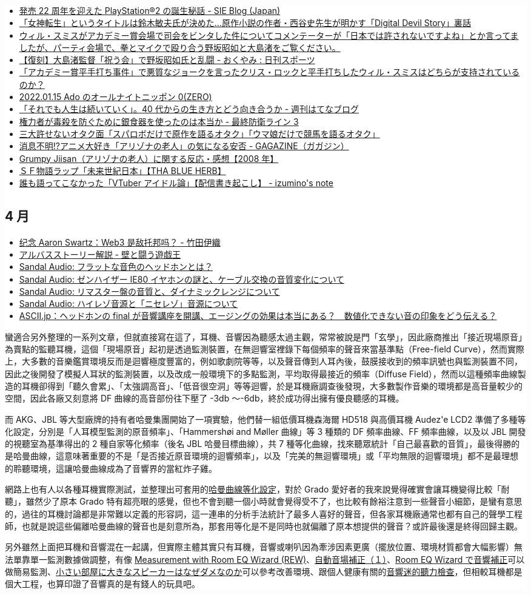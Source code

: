 - [発売 22 周年を迎えた PlayStation®2 の誕生秘話 - SIE Blog (Japan)](https://www.sie.com/jp/blog/2022/03/28/playstation2-22nd-anniversary/)
- [「女神転生」というタイトルは鈴木敏夫氏が決めた…原作小説の作者・西谷史先生が明かす「Digital Devil Story」裏話](https://togetter.com/li/1864765)
- [ウィル・スミスがアカデミー賞会場で司会をビンタした件についてコメンテーターが「日本では許されないですよね」とか言ってましたが、パーティ会場で、拳とマイクで殴り合う野坂昭如と大島渚をご覧ください。](https://twitter.com/koizumimari1/status/1508439254002987014)
- [【復刻】大島渚監督「祝う会」で野坂昭如氏と乱闘 - おくやみ : 日刊スポーツ](https://www.nikkansports.com/entertainment/news/1577451.html)
- [「アカデミー賞平手打ち事件」で悪質なジョークを言ったクリス・ロックと平手打ちしたウィル・スミスはどちらが支持されているのか？](https://gigazine.net/news/20220330-will-smith-vs-chris-rock-survey/)
- [2022.01.15 Ado のオールナイトニッポン 0(ZERO)](https://www.youtube.com/watch?v=l2wEcenBO3g)
- [「それでも人生は続いていく」。40 代からの生き方とどう向き合うか - 週刊はてなブログ](https://blog.hatenablog.com/entry/life-in-the-forties)
- [権力者が毒殺を防ぐために銀食器を使ったのは本当か - 最終防衛ライン 3](https://lastline.hatenablog.com/entry/2022/03/30/134944)
- [三大許せないオタク面「スパロボだけで原作を語るオタク」「ウマ娘だけで競馬を語るオタク」](https://anond.hatelabo.jp/20220330083424)
- [消息不明!?アニメ大好き「アリゾナの老人」の気になる安否 - GAGAZINE（ガガジン）](http://www.gaagle.jp/gagazine/print.php?kiji_id=4212)
- [Grumpy Jiisan（アリゾナの老人）に関する反応・感想【2008 年】](https://togetter.com/li/866513)
- [ＳＦ物語ラップ「未来世紀日本」【THA BLUE HERB】](https://www.nicovideo.jp/watch/nm3666652)
- [誰も語ってこなかった「VTuber アイドル論」【配信書き起こし】 - izumino's note](https://izumino.hatenablog.com/entry/2022/03/31/200000)

## 4 月

- [纪念 Aaron Swartz：Web3 是敌托邦吗？ - 竹田伊織](https://takedaiori.medium.com/%E7%BA%AA%E5%BF%B5aaron-swartz-web3%E6%98%AF%E6%95%8C%E6%89%98%E9%82%A6%E5%90%97-7c0c2dcfb6c2)
- [アルバスストーリー解説 - 壁と闘う遊戯王](https://noaria.hatenadiary.com/entry/2022/01/16/000016)
- [Sandal Audio: フラットな音色のヘッドホンとは？](https://sandalaudio.blogspot.com/2015/11/blog-post.html)
- [Sandal Audio: ゼンハイザー IE80 イヤホンの謎と、ケーブル交換の音質変化について](https://sandalaudio.blogspot.com/2016/02/ie80.html)
- [Sandal Audio: リマスター盤の音質と、ダイナミックレンジについて](https://sandalaudio.blogspot.com/2015/09/blog-post_29.html)
- [Sandal Audio: ハイレゾ音源と「ニセレゾ」音源について](https://sandalaudio.blogspot.com/2015/09/blog-post_17.html)
- [ASCII.jp：ヘッドホンの final が音響講座を開講、エージングの効果は本当にある？　数値化できない音の印象をどう伝える？](https://ascii.jp/elem/000/001/873/1873767/)

蠻適合另外整理的一系列文章，但就直接寫在這了，耳機、音響因為聽感太過主觀，常常被說是門「玄學」，因此廠商推出「接近現場原音」為賣點的監聽耳機，這個「現場原音」起初是透過監測裝置，在無迴響室裡錄下每個頻率的聲音來當基準點（Free-field Curve），然而實際上，大多數的音樂鑑賞環境反而是迴響極度豐富的，例如歌劇院等等，以及聲音傳到人耳內後，鼓膜接收到的頻率訊號也與監測裝置不同，因此之後開發了模擬人耳狀的監測裝置，以及改成一般環境下的多點監測，平均取得最接近的頻率（Diffuse Field），然而以這種頻率曲線製造的耳機卻得到「聽久會累」、「太強調高音」、「低音很空洞」等等迴響，於是耳機廠調查後發現，大多數製作音樂的環境都是高音量較少的空間，因此各廠又刻意將 DF 曲線的高音部份往下壓了 -3db ～-6db，終於成功得出擁有優良聽感的耳機。

而 AKG、JBL 等大型廠牌的持有者哈曼集團開始了一項實驗，他們替一組低價耳機森海爾 HD518 與高價耳機 Audez'e LCD2 準備了多種等化設定，分別是「人耳模型監測的原音頻率」、「Hammershøi and Møller 曲線」等 3 種類的 DF 頻率曲線、FF 頻率曲線，以及以 JBL 開發的視聽室為基準得出的 2 種自家等化頻率（後名 JBL 哈曼目標曲線），共 7 種等化曲線，找來聽眾統計「自己最喜歡的音質」，最後得勝的是哈曼曲線，這意味著重要的不是「是否接近原音環境的迴響頻率」，以及「完美的無迴響環境」或「平均無限的迴響環境」都不是最理想的聆聽環境，這讓哈曼曲線成為了音響界的當紅炸子雞。

網路上也有人以各種耳機實際測試，並整理出可套用的[哈曼曲線等化設定](https://github.com/jaakkopasanen/AutoEq/tree/master/results)，對於 Grado 愛好者的我來說覺得確實會讓耳機變得比較「耐聽」，雖然少了原本 Grado 特有超亮眼的感覺，但也不會到聽一個小時就會覺得受不了，也比較有餘裕注意到一些聲音小細節，是蠻有意思的，過往的耳機討論都是非常難以定義的形容詞，這一連串的分析手法統計了最多人喜好的聲音，但各家耳機廠通常也都有自己的聲學工程師，也就是說這些偏離哈曼曲線的聲音也是刻意所為，那套用等化是不是同時也就偏離了原本想提供的聲音？或許最後還是終得回歸主觀。

另外雖然上面把耳機和音響混在一起講，但實際主體其實只有耳機，音響或喇叭因為牽涉因素更廣（擺放位置、環境材質都會大幅影響）無法單靠單一監測數據做調整，有像 [Measurement with Room EQ Wizard (REW)](https://kirppu81.blogspot.com/2016/03/measurement-with-room-eq-wizard-rew.html)、[自動音場補正（１）](https://zukinkun.hatenablog.com/entry/2015/01/03/174759)、[Room EQ Wizard で音響補正](https://blog.ebiiim.com/posts/rew-room-correction/)可以做簡易監測、[小さい部屋に大きなスピーカーはなぜダメなのか](https://souzouno-yakata.com/audio/2015/10/24/13828/)可以參考改善環境、跟個人健康有關的[音響迷的聽力檢查](http://jedi.org/blog/archives/006346.html)，但相較耳機都是個大工程，也算印證了音響真的是有錢人的玩具吧。
